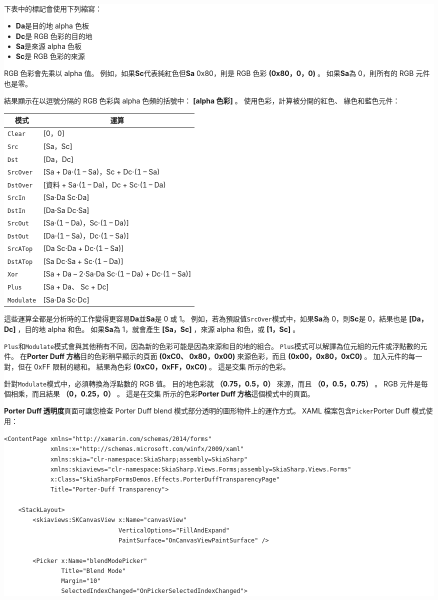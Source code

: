 下表中的標記會使用下列縮寫：

- **Da**是目的地 alpha 色板
- **Dc**是 RGB 色彩的目的地
- **Sa**是來源 alpha 色板
- **Sc**是 RGB 色彩的來源

RGB 色彩會先乘以 alpha 值。 例如，如果**Sc**代表純紅色但**Sa** 0x80，則是 RGB 色彩 **(0x80，0，0)** 。 如果**Sa**為 0，則所有的 RGB 元件也是零。

結果顯示在以逗號分隔的 RGB 色彩與 alpha 色頻的括號中： **[alpha 色彩]** 。 使用色彩，計算被分開的紅色、 綠色和藍色元件：

| 模式       | 運算 |
| ---------- | --------- |
| `Clear`    | [0，0]    |
| `Src`      | [Sa，Sc]  |
| `Dst`      | [Da，Dc]  |
| `SrcOver`  | [Sa + Da·(1 – Sa)，Sc + Dc·(1 – Sa) | 
| `DstOver`  | [資料 + Sa·(1 – Da)，Dc + Sc·(1 – Da) |
| `SrcIn`    | [Sa·Da Sc·Da] |
| `DstIn`    | [Da·Sa Dc·Sa] |
| `SrcOut`   | [Sa·(1 – Da)，Sc·(1 – Da)] |
| `DstOut`   | [Da·(1 – Sa)，Dc·(1 – Sa)] |
| `SrcATop`  | [Da Sc·Da + Dc·(1 – Sa)] |
| `DstATop`  | [Sa Dc·Sa + Sc·(1 – Da)] |
| `Xor`      | [Sa + Da – 2·Sa·Da Sc·(1 – Da) + Dc·(1 – Sa)] |
| `Plus`     | [Sa + Da、 Sc + Dc] |
| `Modulate` | [Sa·Da Sc·Dc] | 

這些運算全都是分析時的工作變得更容易**Da**並**Sa**是 0 或 1。 例如，若為預設值`SrcOver`模式中，如果**Sa**為 0，則**Sc**是 0，結果也是 **[Da，Dc]** ，目的地 alpha 和色。 如果**Sa**為 1，就會產生 **[Sa，Sc]** ，來源 alpha 和色，或 **[1，Sc]** 。

`Plus`和`Modulate`模式會與其他稍有不同，因為新的色彩可能是因為來源和目的地的組合。 `Plus`模式可以解譯為位元組的元件或浮點數的元件。 在**Porter Duff 方格**目的色彩稍早顯示的頁面 **(0xC0、 0x80，0x00)** 來源色彩，而且 **(0x00，0x80，0xC0)** 。 加入元件的每一對，但在 0xFF 限制的總和。 結果為色彩 **(0xC0，0xFF，0xC0)** 。 這是交集 所示的色彩。

針對`Modulate`模式中，必須轉換為浮點數的 RGB 值。 目的地色彩就 **（0.75，0.5，0）** 來源，而且 **（0，0.5，0.75）** 。 RGB 元件是每個相乘，而且結果 **（0，0.25，0）** 。 這是在交集 所示的色彩**Porter Duff 方格**這個模式中的頁面。

**Porter Duff 透明度**頁面可讓您檢查 Porter Duff blend 模式部分透明的圖形物件上的運作方式。 XAML 檔案包含`Picker`Porter Duff 模式使用：

```xaml
<ContentPage xmlns="http://xamarin.com/schemas/2014/forms"
             xmlns:x="http://schemas.microsoft.com/winfx/2009/xaml"
             xmlns:skia="clr-namespace:SkiaSharp;assembly=SkiaSharp"
             xmlns:skiaviews="clr-namespace:SkiaSharp.Views.Forms;assembly=SkiaSharp.Views.Forms"
             x:Class="SkiaSharpFormsDemos.Effects.PorterDuffTransparencyPage"
             Title="Porter-Duff Transparency">

    <StackLayout>
        <skiaviews:SKCanvasView x:Name="canvasView"
                                VerticalOptions="FillAndExpand"
                                PaintSurface="OnCanvasViewPaintSurface" />

        <Picker x:Name="blendModePicker"
                Title="Blend Mode"
                Margin="10"
                SelectedIndexChanged="OnPickerSelectedIndexChanged">
```